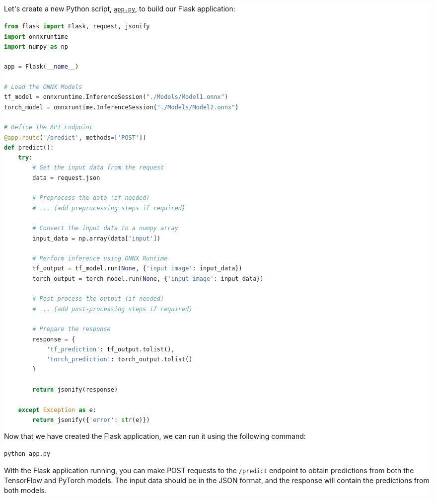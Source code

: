 Let's create a new Python script, [`app.py`](http://app.py), to build our Flask application:

```python
from flask import Flask, request, jsonify
import onnxruntime
import numpy as np

app = Flask(__name__)

# Load the ONNX Models
tf_model = onnxruntime.InferenceSession("./Models/Model1.onnx")
torch_model = onnxruntime.InferenceSession("./Models/Model2.onnx")

# Define the API Endpoint
@app.route('/predict', methods=['POST'])
def predict():
    try:
        # Get the input data from the request
        data = request.json

        # Preprocess the data (if needed)
        # ... (add preprocessing steps if required)

        # Convert the input data to a numpy array
        input_data = np.array(data['input'])

        # Perform inference using ONNX Runtime
        tf_output = tf_model.run(None, {'input image': input_data})
        torch_output = torch_model.run(None, {'input image': input_data})

        # Post-process the output (if needed)
        # ... (add post-processing steps if required)

        # Prepare the response
        response = {
            'tf_prediction': tf_output.tolist(),
            'torch_prediction': torch_output.tolist()
        }

        return jsonify(response)

    except Exception as e:
        return jsonify({'error': str(e)})
```

Now that we have created the Flask application, we can run it using the following command:

```python
python app.py
```

With the Flask application running, you can make POST requests to the `/predict` endpoint to obtain predictions from both the TensorFlow and PyTorch models. The input data should be in the JSON format, and the response will contain the predictions from both models.
